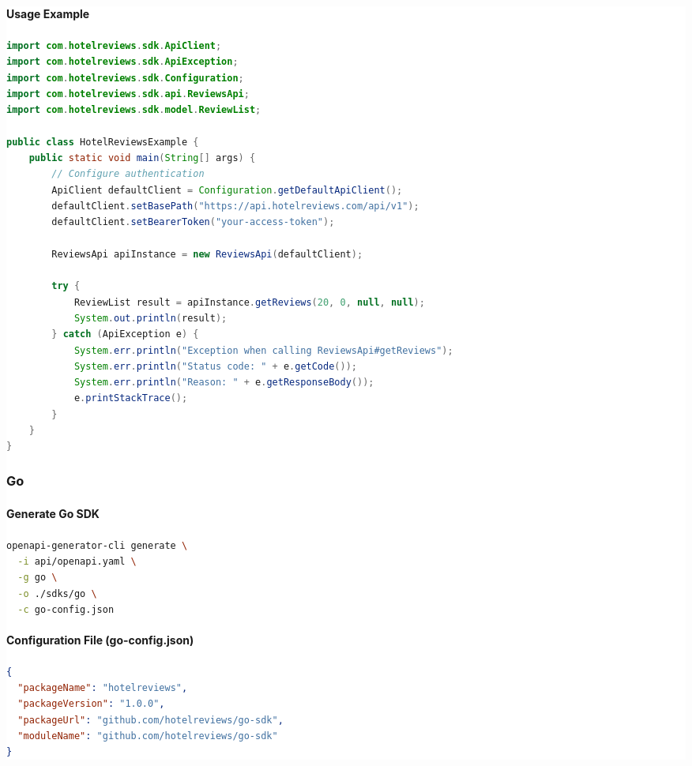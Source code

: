 #### Usage Example

```java
import com.hotelreviews.sdk.ApiClient;
import com.hotelreviews.sdk.ApiException;
import com.hotelreviews.sdk.Configuration;
import com.hotelreviews.sdk.api.ReviewsApi;
import com.hotelreviews.sdk.model.ReviewList;

public class HotelReviewsExample {
    public static void main(String[] args) {
        // Configure authentication
        ApiClient defaultClient = Configuration.getDefaultApiClient();
        defaultClient.setBasePath("https://api.hotelreviews.com/api/v1");
        defaultClient.setBearerToken("your-access-token");
        
        ReviewsApi apiInstance = new ReviewsApi(defaultClient);
        
        try {
            ReviewList result = apiInstance.getReviews(20, 0, null, null);
            System.out.println(result);
        } catch (ApiException e) {
            System.err.println("Exception when calling ReviewsApi#getReviews");
            System.err.println("Status code: " + e.getCode());
            System.err.println("Reason: " + e.getResponseBody());
            e.printStackTrace();
        }
    }
}
```

### Go

#### Generate Go SDK

```bash
openapi-generator-cli generate \
  -i api/openapi.yaml \
  -g go \
  -o ./sdks/go \
  -c go-config.json
```

#### Configuration File (go-config.json)

```json
{
  "packageName": "hotelreviews",
  "packageVersion": "1.0.0",
  "packageUrl": "github.com/hotelreviews/go-sdk",
  "moduleName": "github.com/hotelreviews/go-sdk"
}
```
